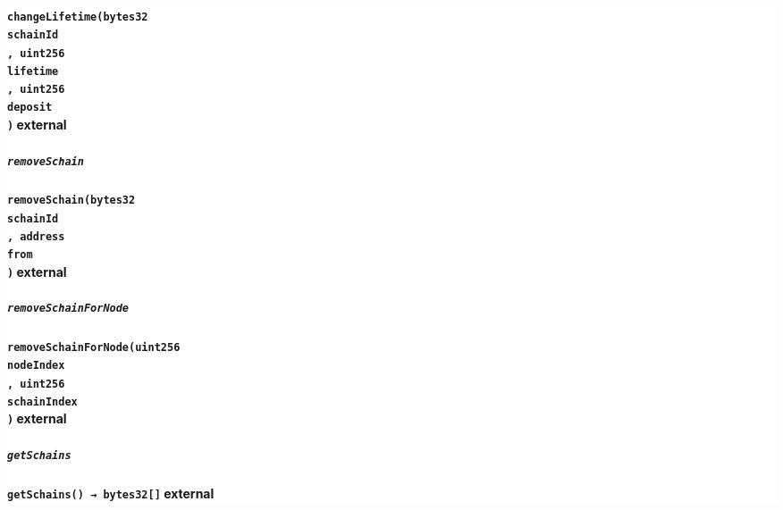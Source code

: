<div class="funcnamechangeLifetime contract-function">
<h4 id="changeLifetime">
<code>changeLifetime(<span class="var-type">bytes32</span>
schainId
, <span class="var-type">uint256</span>
lifetime
, <span class="var-type">uint256</span>
deposit
)<span class="var-type"></span></code>
<span class="item">external</span>
</h4>
<div class="description">


</div>
</div>

##### `removeSchain`

<div class="funcnameremoveSchain contract-function">
<h4 id="removeSchain">
<code>removeSchain(<span class="var-type">bytes32</span>
schainId
, <span class="var-type">address</span>
from
)<span class="var-type"></span></code>
<span class="item">external</span>
</h4>
<div class="description">


</div>
</div>

##### `removeSchainForNode`

<div class="funcnameremoveSchainForNode contract-function">
<h4 id="removeSchainForNode">
<code>removeSchainForNode(<span class="var-type">uint256</span>
nodeIndex
, <span class="var-type">uint256</span>
schainIndex
)<span class="var-type"></span></code>
<span class="item">external</span>
</h4>
<div class="description">


</div>
</div>

##### `getSchains`

<div class="funcnamegetSchains contract-function">
<h4 id="getSchains">
<code>getSchains()<span class="var-type"> → bytes32[]</span></code>
<span class="item">external</span>
</h4>
<div class="description">
